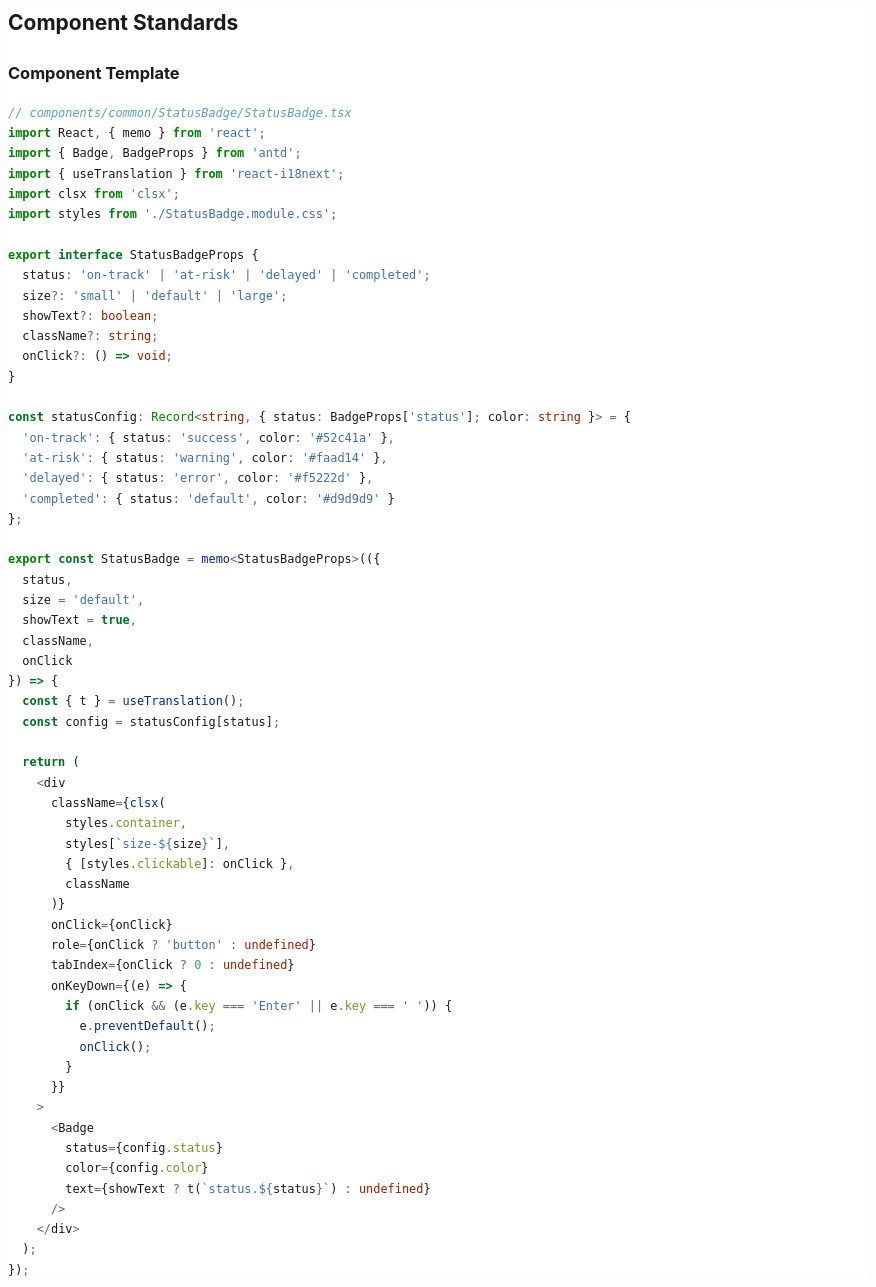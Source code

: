 ## Component Standards

### Component Template

```typescript
// components/common/StatusBadge/StatusBadge.tsx
import React, { memo } from 'react';
import { Badge, BadgeProps } from 'antd';
import { useTranslation } from 'react-i18next';
import clsx from 'clsx';
import styles from './StatusBadge.module.css';

export interface StatusBadgeProps {
  status: 'on-track' | 'at-risk' | 'delayed' | 'completed';
  size?: 'small' | 'default' | 'large';
  showText?: boolean;
  className?: string;
  onClick?: () => void;
}

const statusConfig: Record<string, { status: BadgeProps['status']; color: string }> = {
  'on-track': { status: 'success', color: '#52c41a' },
  'at-risk': { status: 'warning', color: '#faad14' },
  'delayed': { status: 'error', color: '#f5222d' },
  'completed': { status: 'default', color: '#d9d9d9' }
};

export const StatusBadge = memo<StatusBadgeProps>(({ 
  status, 
  size = 'default',
  showText = true,
  className,
  onClick
}) => {
  const { t } = useTranslation();
  const config = statusConfig[status];
  
  return (
    <div 
      className={clsx(
        styles.container,
        styles[`size-${size}`],
        { [styles.clickable]: onClick },
        className
      )}
      onClick={onClick}
      role={onClick ? 'button' : undefined}
      tabIndex={onClick ? 0 : undefined}
      onKeyDown={(e) => {
        if (onClick && (e.key === 'Enter' || e.key === ' ')) {
          e.preventDefault();
          onClick();
        }
      }}
    >
      <Badge 
        status={config.status}
        color={config.color}
        text={showText ? t(`status.${status}`) : undefined}
      />
    </div>
  );
});
```